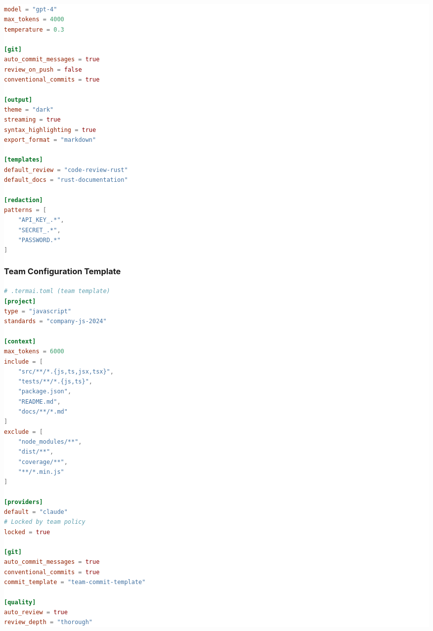 ```toml
model = "gpt-4"
max_tokens = 4000
temperature = 0.3

[git]
auto_commit_messages = true
review_on_push = false
conventional_commits = true

[output]
theme = "dark"
streaming = true
syntax_highlighting = true
export_format = "markdown"

[templates]
default_review = "code-review-rust"
default_docs = "rust-documentation"

[redaction]
patterns = [
    "API_KEY_.*",
    "SECRET_.*",
    "PASSWORD.*"
]
```

### Team Configuration Template
```toml
# .termai.toml (team template)
[project]
type = "javascript"
standards = "company-js-2024"

[context]
max_tokens = 6000
include = [
    "src/**/*.{js,ts,jsx,tsx}",
    "tests/**/*.{js,ts}",
    "package.json",
    "README.md",
    "docs/**/*.md"
]
exclude = [
    "node_modules/**",
    "dist/**",
    "coverage/**",
    "**/*.min.js"
]

[providers]
default = "claude"
# Locked by team policy
locked = true

[git]
auto_commit_messages = true
conventional_commits = true
commit_template = "team-commit-template"

[quality]
auto_review = true
review_depth = "thorough"
```